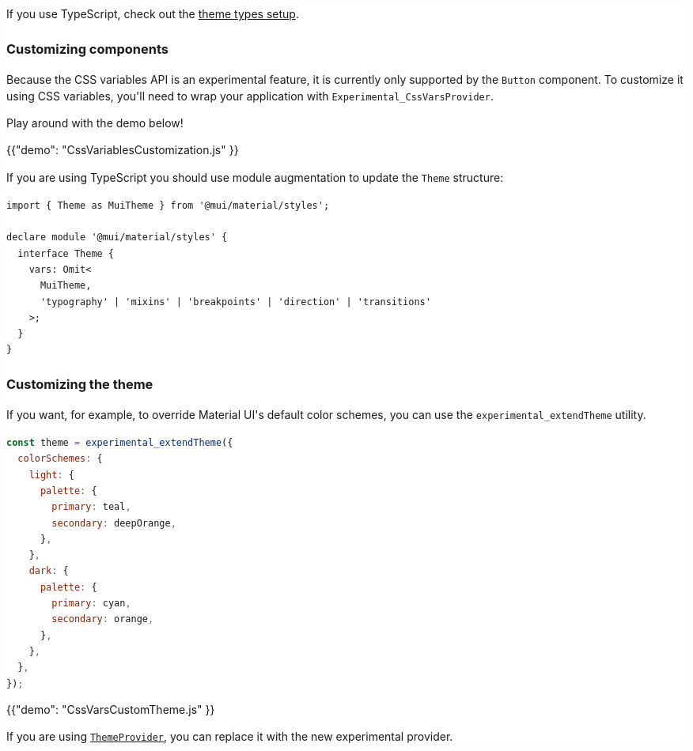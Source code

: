 If you use TypeScript, check out the [theme types setup](#typescript).

### Customizing components

Because the CSS variables API is an experimental feature, it is currently only supported by the `Button` component.
To customize it using CSS variables, you'll need to wrap your application with `Experimental_CssVarsProvider`.

Play around with the demo below!

{{"demo": "CssVariablesCustomization.js" }}

If you are using TypeScript you should use module augmentation to update the `Theme` structure:

```tsx
import { Theme as MuiTheme } from '@mui/material/styles';

declare module '@mui/material/styles' {
  interface Theme {
    vars: Omit<
      MuiTheme,
      'typography' | 'mixins' | 'breakpoints' | 'direction' | 'transitions'
    >;
  }
}
```

### Customizing the theme

If you want, for example, to override Material UI's default color schemes, you can use the `experimental_extendTheme` utility.

```jsx
const theme = experimental_extendTheme({
  colorSchemes: {
    light: {
      palette: {
        primary: teal,
        secondary: deepOrange,
      },
    },
    dark: {
      palette: {
        primary: cyan,
        secondary: orange,
      },
    },
  },
});
```

{{"demo": "CssVarsCustomTheme.js" }}

If you are using [`ThemeProvider`](/material-ui/customization/theming/#theme-provider), you can replace it with the new experimental provider.
